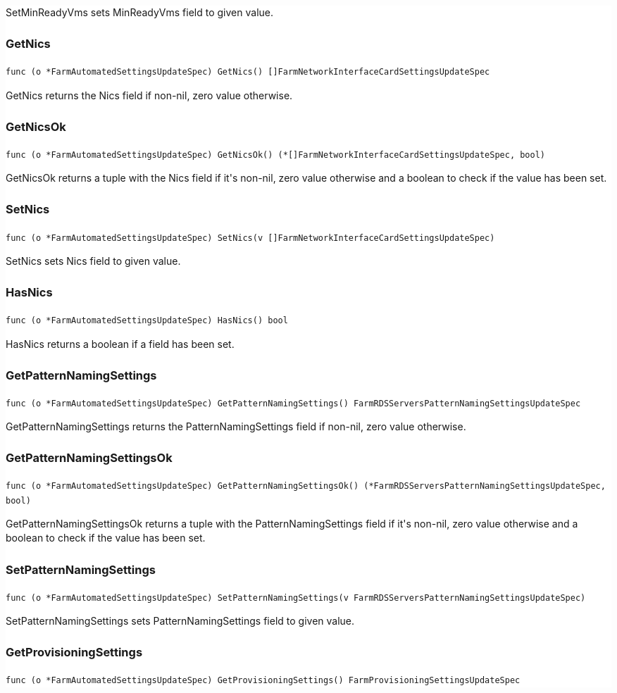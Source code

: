 SetMinReadyVms sets MinReadyVms field to given value.


### GetNics

`func (o *FarmAutomatedSettingsUpdateSpec) GetNics() []FarmNetworkInterfaceCardSettingsUpdateSpec`

GetNics returns the Nics field if non-nil, zero value otherwise.

### GetNicsOk

`func (o *FarmAutomatedSettingsUpdateSpec) GetNicsOk() (*[]FarmNetworkInterfaceCardSettingsUpdateSpec, bool)`

GetNicsOk returns a tuple with the Nics field if it's non-nil, zero value otherwise
and a boolean to check if the value has been set.

### SetNics

`func (o *FarmAutomatedSettingsUpdateSpec) SetNics(v []FarmNetworkInterfaceCardSettingsUpdateSpec)`

SetNics sets Nics field to given value.

### HasNics

`func (o *FarmAutomatedSettingsUpdateSpec) HasNics() bool`

HasNics returns a boolean if a field has been set.

### GetPatternNamingSettings

`func (o *FarmAutomatedSettingsUpdateSpec) GetPatternNamingSettings() FarmRDSServersPatternNamingSettingsUpdateSpec`

GetPatternNamingSettings returns the PatternNamingSettings field if non-nil, zero value otherwise.

### GetPatternNamingSettingsOk

`func (o *FarmAutomatedSettingsUpdateSpec) GetPatternNamingSettingsOk() (*FarmRDSServersPatternNamingSettingsUpdateSpec, bool)`

GetPatternNamingSettingsOk returns a tuple with the PatternNamingSettings field if it's non-nil, zero value otherwise
and a boolean to check if the value has been set.

### SetPatternNamingSettings

`func (o *FarmAutomatedSettingsUpdateSpec) SetPatternNamingSettings(v FarmRDSServersPatternNamingSettingsUpdateSpec)`

SetPatternNamingSettings sets PatternNamingSettings field to given value.


### GetProvisioningSettings

`func (o *FarmAutomatedSettingsUpdateSpec) GetProvisioningSettings() FarmProvisioningSettingsUpdateSpec`
